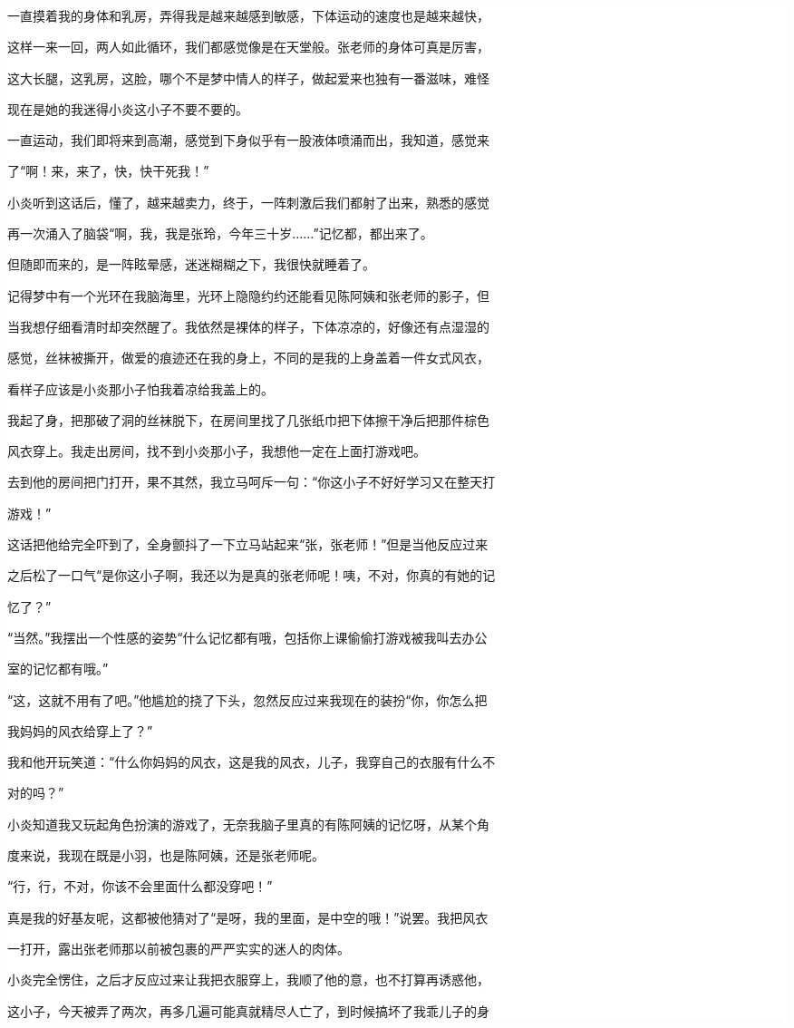 一直摸着我的身体和乳房，弄得我是越来越感到敏感，下体运动的速度也是越来越快，

这样一来一回，两人如此循环，我们都感觉像是在天堂般。张老师的身体可真是厉害，

这大长腿，这乳房，这脸，哪个不是梦中情人的样子，做起爱来也独有一番滋味，难怪

现在是她的我迷得小炎这小子不要不要的。

一直运动，我们即将来到高潮，感觉到下身似乎有一股液体喷涌而出，我知道，感觉来

了“啊！来，来了，快，快干死我！”

小炎听到这话后，懂了，越来越卖力，终于，一阵刺激后我们都射了出来，熟悉的感觉

再一次涌入了脑袋“啊，我，我是张玲，今年三十岁......”记忆都，都出来了。

但随即而来的，是一阵眩晕感，迷迷糊糊之下，我很快就睡着了。

记得梦中有一个光环在我脑海里，光环上隐隐约约还能看见陈阿姨和张老师的影子，但

当我想仔细看清时却突然醒了。我依然是裸体的样子，下体凉凉的，好像还有点湿湿的

感觉，丝袜被撕开，做爱的痕迹还在我的身上，不同的是我的上身盖着一件女式风衣，

看样子应该是小炎那小子怕我着凉给我盖上的。

我起了身，把那破了洞的丝袜脱下，在房间里找了几张纸巾把下体擦干净后把那件棕色

风衣穿上。我走出房间，找不到小炎那小子，我想他一定在上面打游戏吧。

去到他的房间把门打开，果不其然，我立马呵斥一句：“你这小子不好好学习又在整天打

游戏！”

这话把他给完全吓到了，全身颤抖了一下立马站起来“张，张老师！”但是当他反应过来

之后松了一口气“是你这小子啊，我还以为是真的张老师呢！咦，不对，你真的有她的记

忆了？”

“当然。”我摆出一个性感的姿势“什么记忆都有哦，包括你上课偷偷打游戏被我叫去办公

室的记忆都有哦。”

“这，这就不用有了吧。”他尴尬的挠了下头，忽然反应过来我现在的装扮“你，你怎么把

我妈妈的风衣给穿上了？”

我和他开玩笑道：“什么你妈妈的风衣，这是我的风衣，儿子，我穿自己的衣服有什么不

对的吗？”

小炎知道我又玩起角色扮演的游戏了，无奈我脑子里真的有陈阿姨的记忆呀，从某个角

度来说，我现在既是小羽，也是陈阿姨，还是张老师呢。

“行，行，不对，你该不会里面什么都没穿吧！”

真是我的好基友呢，这都被他猜对了“是呀，我的里面，是中空的哦！”说罢。我把风衣

一打开，露出张老师那以前被包裹的严严实实的迷人的肉体。

小炎完全愣住，之后才反应过来让我把衣服穿上，我顺了他的意，也不打算再诱惑他，

这小子，今天被弄了两次，再多几遍可能真就精尽人亡了，到时候搞坏了我乖儿子的身
